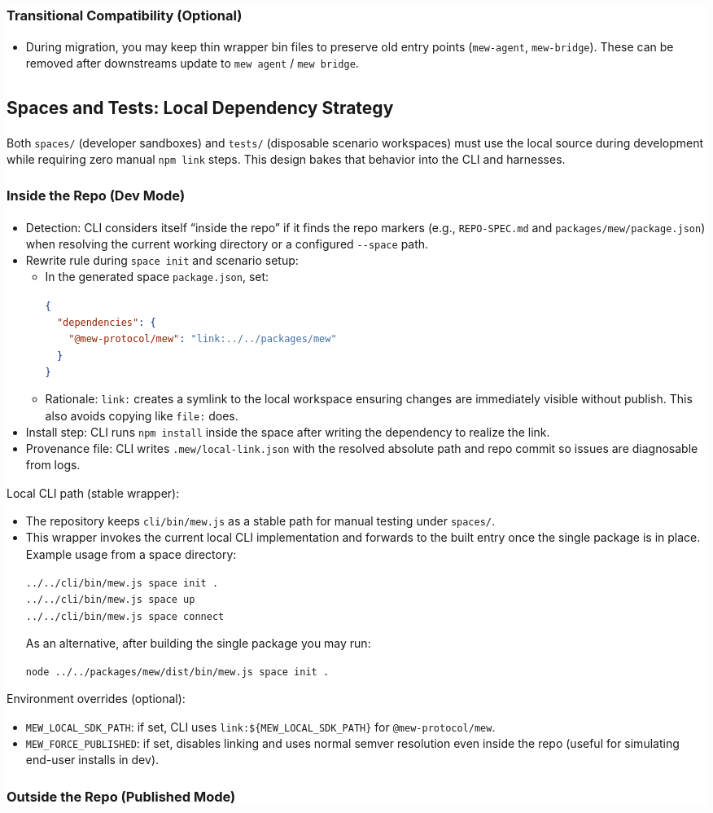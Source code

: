 ### Transitional Compatibility (Optional)

- During migration, you may keep thin wrapper bin files to preserve old entry points (`mew-agent`, `mew-bridge`). These can be removed after downstreams update to `mew agent` / `mew bridge`.

## Spaces and Tests: Local Dependency Strategy

Both `spaces/` (developer sandboxes) and `tests/` (disposable scenario workspaces) must use the
local source during development while requiring zero manual `npm link` steps. This design bakes
that behavior into the CLI and harnesses.

### Inside the Repo (Dev Mode)

- Detection: CLI considers itself “inside the repo” if it finds the repo markers (e.g.,
  `REPO-SPEC.md` and `packages/mew/package.json`) when resolving the current working directory or
  a configured `--space` path.
- Rewrite rule during `space init` and scenario setup:
  - In the generated space `package.json`, set:
    ```json
    {
      "dependencies": {
        "@mew-protocol/mew": "link:../../packages/mew"
      }
    }
    ```
  - Rationale: `link:` creates a symlink to the local workspace ensuring changes are immediately
    visible without publish. This also avoids copying like `file:` does.
- Install step: CLI runs `npm install` inside the space after writing the dependency to realize the
  link.
- Provenance file: CLI writes `.mew/local-link.json` with the resolved absolute path and repo
  commit so issues are diagnosable from logs.

Local CLI path (stable wrapper):
- The repository keeps `cli/bin/mew.js` as a stable path for manual testing under `spaces/`.
- This wrapper invokes the current local CLI implementation and forwards to the built entry once
  the single package is in place. Example usage from a space directory:
  ```bash
  ../../cli/bin/mew.js space init .
  ../../cli/bin/mew.js space up
  ../../cli/bin/mew.js space connect
  ```
  As an alternative, after building the single package you may run:
  ```bash
  node ../../packages/mew/dist/bin/mew.js space init .
  ```

Environment overrides (optional):
- `MEW_LOCAL_SDK_PATH`: if set, CLI uses `link:${MEW_LOCAL_SDK_PATH}` for `@mew-protocol/mew`.
- `MEW_FORCE_PUBLISHED`: if set, disables linking and uses normal semver resolution even inside
  the repo (useful for simulating end-user installs in dev).

### Outside the Repo (Published Mode)
